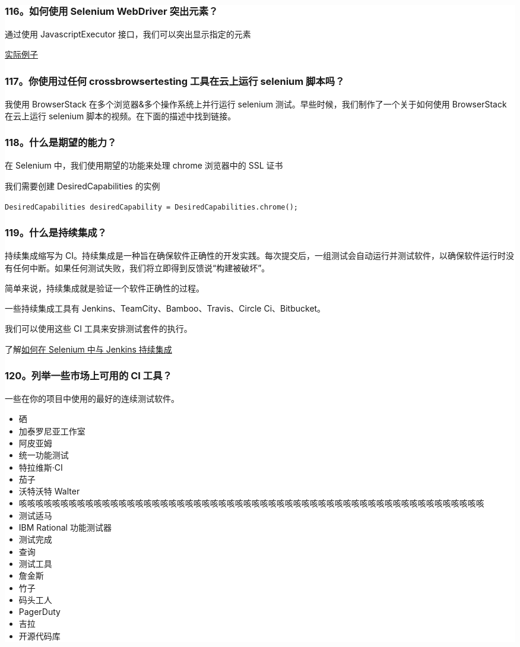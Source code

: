 ### **116。如何使用 Selenium WebDriver 突出元素？**

通过使用 JavascriptExecutor 接口，我们可以突出显示指定的元素

[实际例子](https://www.softwaretestingmaterial.com/highlight-element-using-selenium/)

### **117。你使用过任何 crossbrowsertesting 工具在云上运行 selenium 脚本吗？**

我使用 BrowserStack 在多个浏览器&多个操作系统上并行运行 selenium 测试。早些时候，我们制作了一个关于如何使用 BrowserStack 在云上运行 selenium 脚本的视频。在下面的描述中找到链接。

### **118。什么是期望的能力？**

在 Selenium 中，我们使用期望的功能来处理 chrome 浏览器中的 SSL 证书

我们需要创建 DesiredCapabilities 的实例

```
DesiredCapabilities desiredCapability = DesiredCapabilities.chrome();
```

### **119。什么是持续集成？**

持续集成缩写为 CI。持续集成是一种旨在确保软件正确性的开发实践。每次提交后，一组测试会自动运行并测试软件，以确保软件运行时没有任何中断。如果任何测试失败，我们将立即得到反馈说“构建被破坏”。

简单来说，持续集成就是验证一个软件正确性的过程。

一些持续集成工具有 Jenkins、TeamCity、Bamboo、Travis、Circle Ci、Bitbucket。

我们可以使用这些 CI 工具来安排测试套件的执行。

了解[如何在 Selenium 中与 Jenkins 持续集成](https://www.softwaretestingmaterial.com/selenium-continuous-integration/)

### **120。列举一些市场上可用的 CI 工具？**

一些在你的项目中使用的最好的连续测试软件。

*   硒
*   加泰罗尼亚工作室
*   阿皮亚姆
*   统一功能测试
*   特拉维斯·CI
*   茄子
*   沃特沃特 Walter
*   咳咳咳咳咳咳咳咳咳咳咳咳咳咳咳咳咳咳咳咳咳咳咳咳咳咳咳咳咳咳咳咳咳咳咳咳咳咳咳咳咳咳咳咳咳咳咳咳咳咳咳咳咳咳咳咳
*   测试适马
*   IBM Rational 功能测试器
*   测试完成
*   查询
*   测试工具
*   詹金斯
*   竹子
*   码头工人
*   PagerDuty
*   吉拉
*   开源代码库
